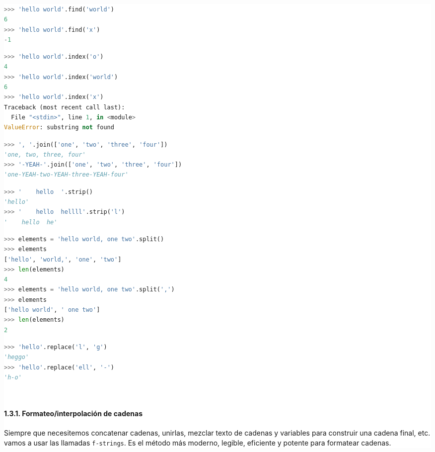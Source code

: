 ```python
>>> 'hello world'.find('world')
6
>>> 'hello world'.find('x')
-1
```
```python
>>> 'hello world'.index('o')
4
>>> 'hello world'.index('world')
6
>>> 'hello world'.index('x')
Traceback (most recent call last):
  File "<stdin>", line 1, in <module>
ValueError: substring not found
```
```python
>>> ', '.join(['one', 'two', 'three', 'four'])
'one, two, three, four'
>>> '-YEAH-'.join(['one', 'two', 'three', 'four'])
'one-YEAH-two-YEAH-three-YEAH-four'
```
```python
>>> '    hello  '.strip()
'hello'
>>> '    hello  hellll'.strip('l')
'    hello  he'
```
```python
>>> elements = 'hello world, one two'.split()
>>> elements
['hello', 'world,', 'one', 'two']
>>> len(elements)
4
>>> elements = 'hello world, one two'.split(',')
>>> elements
['hello world', ' one two']
>>> len(elements)
2
```
```python
>>> 'hello'.replace('l', 'g')
'heggo'
>>> 'hello'.replace('ell', '-')
'h-o'
```

<br>

#### 1.3.1. Formateo/interpolación de cadenas

Siempre que necesitemos concatenar cadenas, unirlas, mezclar texto de cadenas y variables para construir una cadena final, etc. vamos a usar las llamadas `f-strings`. Es el método más moderno, legible, eficiente y potente para formatear cadenas.
